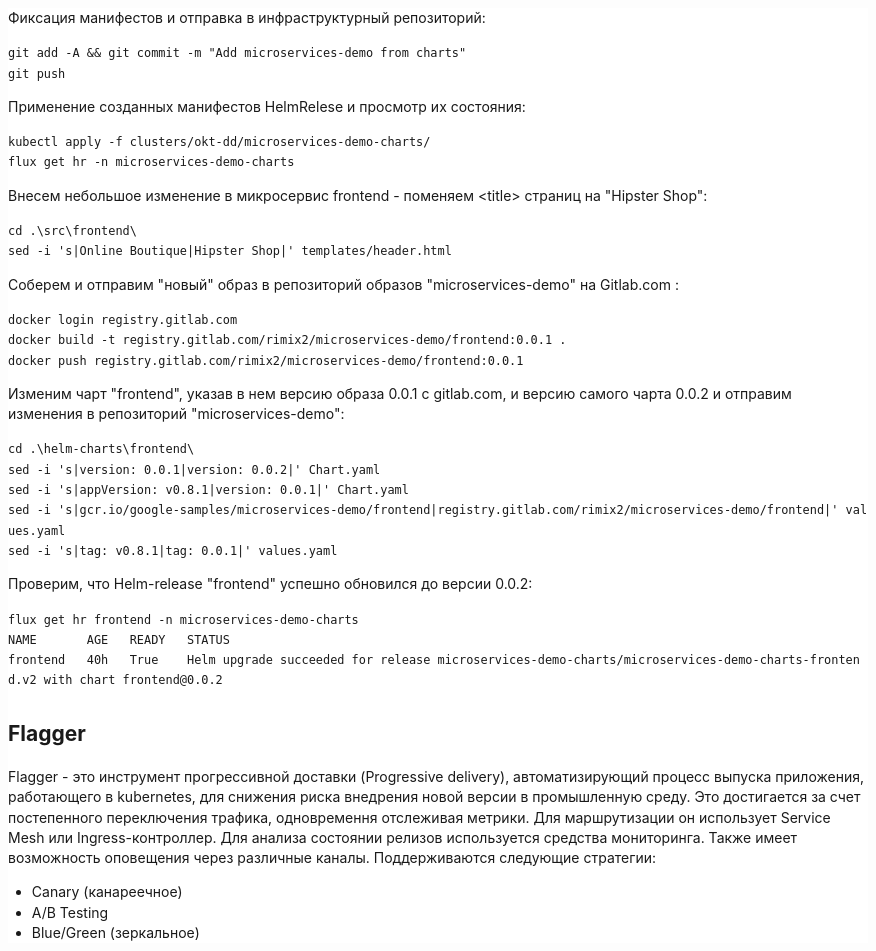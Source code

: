 Фиксация манифестов и отправка в инфраструктурный репозиторий:
```
git add -A && git commit -m "Add microservices-demo from charts"
git push
```

Применение созданных манифестов HelmRelese и просмотр их состояния:
```
kubectl apply -f clusters/okt-dd/microservices-demo-charts/
flux get hr -n microservices-demo-charts
```

Внесем небольшое изменение в микросервис frontend - поменяем \<title\> страниц на "Hipster Shop":

```
cd .\src\frontend\
sed -i 's|Online Boutique|Hipster Shop|' templates/header.html
```

Соберем и отправим "новый" образ в репозиторий образов "microservices-demo" на Gitlab.com :

```
docker login registry.gitlab.com
docker build -t registry.gitlab.com/rimix2/microservices-demo/frontend:0.0.1 .
docker push registry.gitlab.com/rimix2/microservices-demo/frontend:0.0.1
```

Изменим чарт "frontend", указав в нем версию образа 0.0.1 с gitlab.com, и версию самого чарта 0.0.2  и отправим изменения в репозиторий "microservices-demo":
```
cd .\helm-charts\frontend\
sed -i 's|version: 0.0.1|version: 0.0.2|' Chart.yaml
sed -i 's|appVersion: v0.8.1|version: 0.0.1|' Chart.yaml
sed -i 's|gcr.io/google-samples/microservices-demo/frontend|registry.gitlab.com/rimix2/microservices-demo/frontend|' values.yaml
sed -i 's|tag: v0.8.1|tag: 0.0.1|' values.yaml
```

Проверим, что Helm-release "frontend" успешно обновился до версии 0.0.2:
```
flux get hr frontend -n microservices-demo-charts
NAME       AGE   READY   STATUS
frontend   40h   True    Helm upgrade succeeded for release microservices-demo-charts/microservices-demo-charts-frontend.v2 with chart frontend@0.0.2
```

## Flagger 

Flagger - это инструмент прогрессивной доставки (Progressive delivery), автоматизирующий процесс выпуска приложения, работающего в kubernetes, для снижения риска внедрения новой версии в промышленную среду. Это достигается за счет постепенного переключения трафика, одновремення отслеживая метрики.
Для маршрутизации он использует Service Mesh или Ingress-контроллер.
Для анализа состоянии релизов используется средства мониторинга.
Также имеет возможность оповещения через различные каналы.
Поддерживаются следующие стратегии:
- Canary (канареечное)
- A/B Testing
- Blue/Green (зеркальное)
